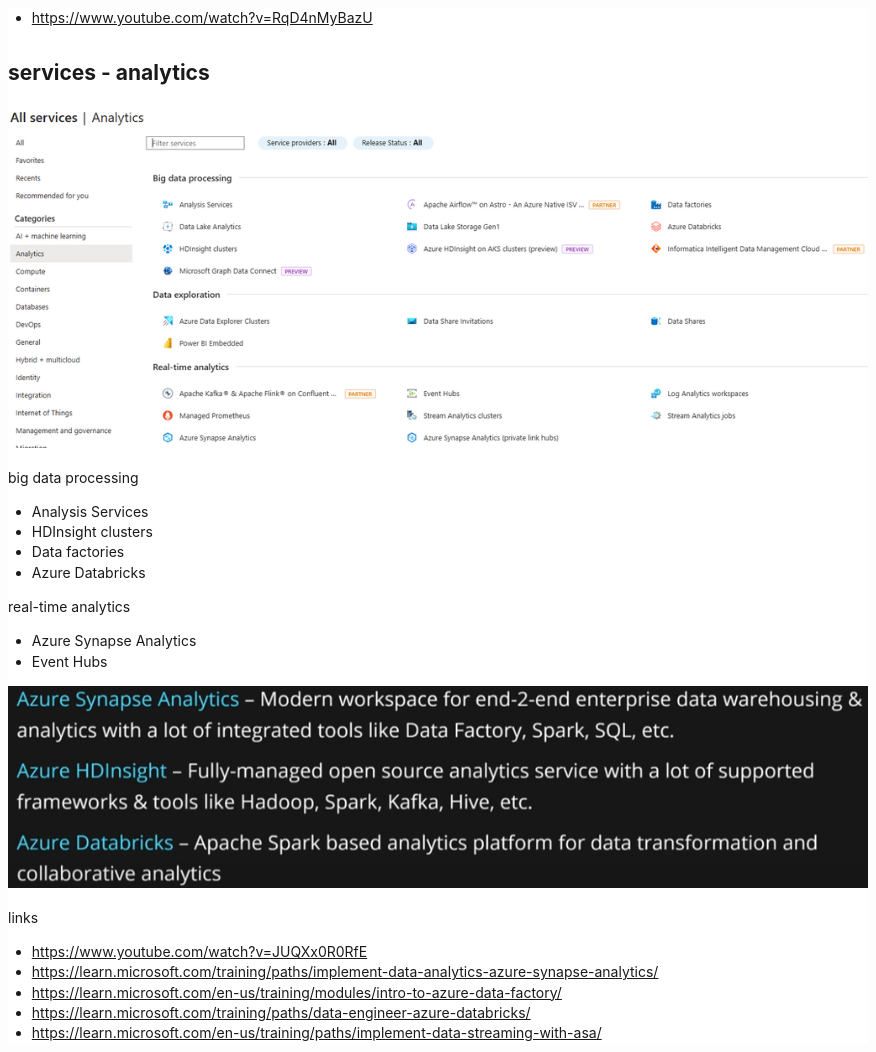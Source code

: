 * <https://www.youtube.com/watch?v=RqD4nMyBazU>

## services - analytics

![a](img/2025-01-16-11-56-34.png)

big data processing

* Analysis Services
* HDInsight clusters
* Data factories
* Azure Databricks

real-time analytics

* Azure Synapse Analytics
* Event Hubs

![a](img/2025-01-16-12-05-05.png)

links

* <https://www.youtube.com/watch?v=JUQXx0R0RfE>
* <https://learn.microsoft.com/training/paths/implement-data-analytics-azure-synapse-analytics/>
* <https://learn.microsoft.com/en-us/training/modules/intro-to-azure-data-factory/>
* <https://learn.microsoft.com/training/paths/data-engineer-azure-databricks/>
* <https://learn.microsoft.com/en-us/training/paths/implement-data-streaming-with-asa/>
